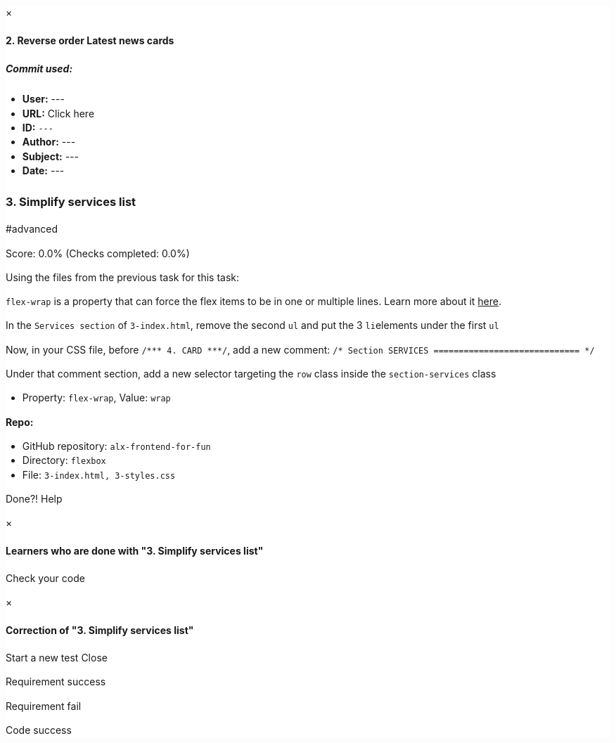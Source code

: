 ×

#### 2\. Reverse order Latest news cards

##### Commit used:

- **User:** \---
- **URL:** Click here
- **ID:** `---`
- **Author:** \---
- **Subject:** _\---_
- **Date:** \---

### 3\. Simplify services list

#advanced

Score: 0.0% (Checks completed: 0.0%)

Using the files from the previous task for this task:

`flex-wrap` is a property that can force the flex items to be in one or multiple lines. Learn more about it [here](https://intranet.alxswe.com/rltoken/km_iKnZk1lRvvUzI_zPJnQ "here").

In the `Services section` of `3-index.html`, remove the second `ul` and put the 3 `li`elements under the first `ul`

Now, in your CSS file, before `/*** 4. CARD ***/`, add a new comment: `/* Section SERVICES ============================= */`

Under that comment section, add a new selector targeting the `row` class inside the `section-services` class

- Property: `flex-wrap`, Value: `wrap`

**Repo:**

- GitHub repository: `alx-frontend-for-fun`
- Directory: `flexbox`
- File: `3-index.html, 3-styles.css`

Done?! Help

×

#### Learners who are done with "3. Simplify services list"

Check your code

×

#### Correction of "3. Simplify services list"

Start a new test Close

Requirement success

Requirement fail

Code success

